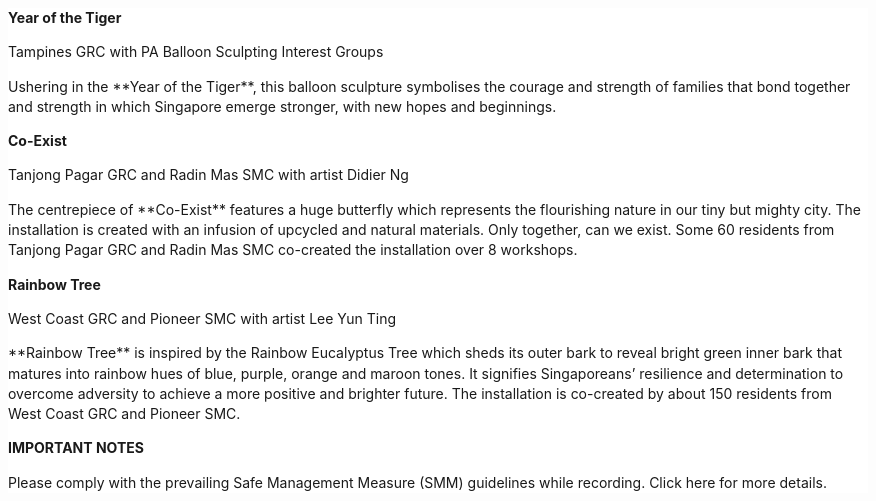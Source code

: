 **Year of the Tiger**

 

Tampines GRC with PA Balloon Sculpting Interest Groups
<iframe width="560" height="315" src="https://www.youtube.com/embed/1UEgwPS0K-Y" title="YouTube video player" frameborder="0" allow="accelerometer; autoplay; clipboard-write; encrypted-media; gyroscope; picture-in-picture" allowfullscreen></iframe>
Ushering in the **Year of the Tiger**, this balloon sculpture symbolises the courage and strength of families that bond together and strength in which Singapore emerge stronger, with new hopes and beginnings.

**Co-Exist**

 

Tanjong Pagar GRC and Radin Mas SMC with artist Didier Ng
<iframe width="560" height="315" src="https://www.youtube.com/embed/6NQsPatecbU" title="YouTube video player" frameborder="0" allow="accelerometer; autoplay; clipboard-write; encrypted-media; gyroscope; picture-in-picture" allowfullscreen></iframe>
The centrepiece of **Co-Exist** features a huge butterfly which represents the flourishing nature in our tiny but mighty city.  The installation is created with an infusion of upcycled and natural materials.  Only together, can we exist.  Some 60 residents from Tanjong Pagar GRC and Radin Mas SMC co-created the installation over 8 workshops.

**Rainbow Tree**

 

West Coast GRC and Pioneer SMC with artist Lee Yun Ting
<iframe width="560" height="315" src="https://www.youtube.com/embed/98dGrv2m8l0" title="YouTube video player" frameborder="0" allow="accelerometer; autoplay; clipboard-write; encrypted-media; gyroscope; picture-in-picture" allowfullscreen></iframe>
**Rainbow Tree** is inspired by the Rainbow Eucalyptus Tree which sheds its outer bark to reveal bright green inner bark that matures into rainbow hues of blue, purple, orange and maroon tones.  It signifies Singaporeans’ resilience and determination to overcome adversity to achieve a more positive and brighter future.  The installation is co-created by about 150 residents from West Coast GRC and Pioneer SMC.

**IMPORTANT NOTES**

Please comply with the prevailing Safe Management Measure (SMM) guidelines while recording. Click here for more details.